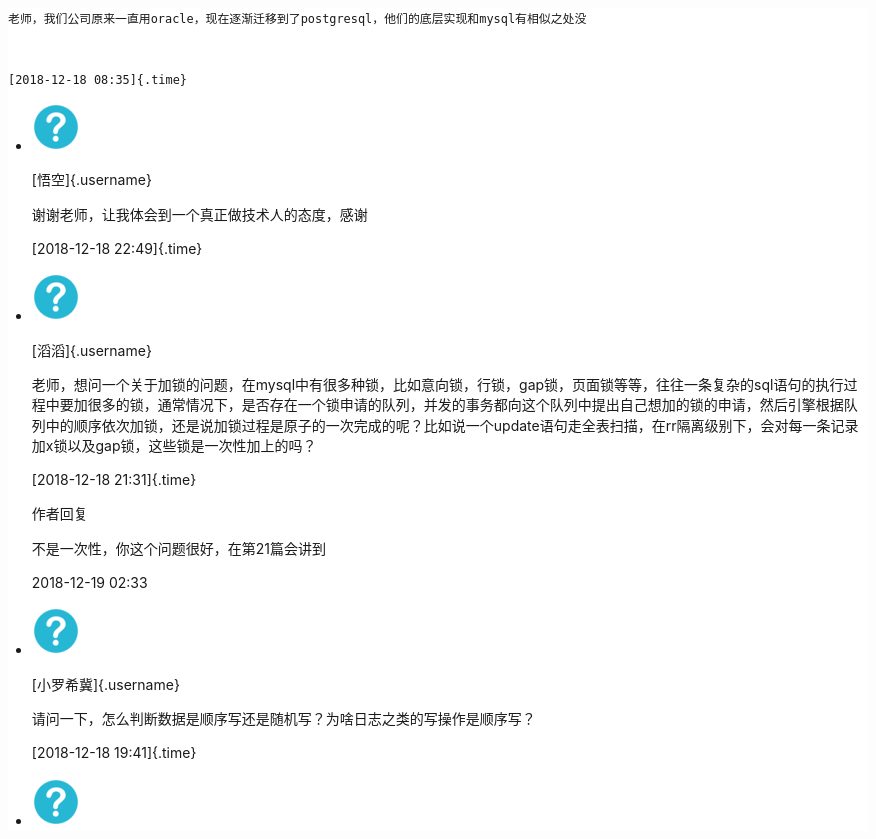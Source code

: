
    
    老师，我们公司原来一直用oracle，现在逐渐迁移到了postgresql，他们的底层实现和mysql有相似之处没
    

    [2018-12-18 08:35]{.time}
    

- ![](../images/question.png)
    
    
    [悟空]{.username}
    

    
    谢谢老师，让我体会到一个真正做技术人的态度，感谢
    

    [2018-12-18 22:49]{.time}
    

- ![](../images/question.png)
    
    
    [滔滔]{.username}
    

    
    老师，想问一个关于加锁的问题，在mysql中有很多种锁，比如意向锁，行锁，gap锁，页面锁等等，往往一条复杂的sql语句的执行过程中要加很多的锁，通常情况下，是否存在一个锁申请的队列，并发的事务都向这个队列中提出自己想加的锁的申请，然后引擎根据队列中的顺序依次加锁，还是说加锁过程是原子的一次完成的呢？比如说一个update语句走全表扫描，在rr隔离级别下，会对每一条记录加x锁以及gap锁，这些锁是一次性加上的吗？
    

    [2018-12-18 21:31]{.time}
    
    
    作者回复
    

    不是一次性，你这个问题很好，在第21篇会讲到

    2018-12-19 02:33
    
    

- ![](../images/question.png)
    
    
    [小罗希冀]{.username}
    

    
    请问一下，怎么判断数据是顺序写还是随机写？为啥日志之类的写操作是顺序写？
    

    [2018-12-18 19:41]{.time}
    

- ![](../images/question.png)
    